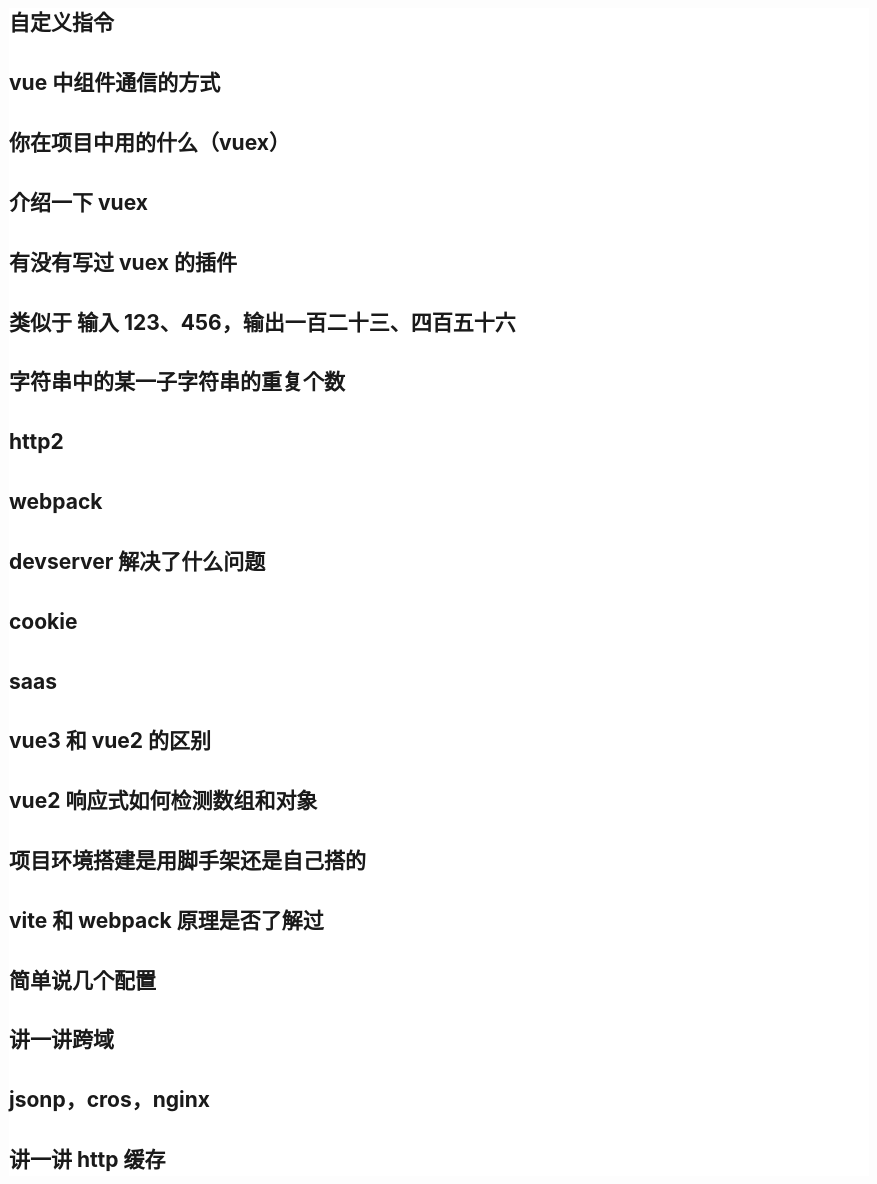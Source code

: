 ## 自定义指令

## vue 中组件通信的方式

## 你在项目中用的什么（vuex）

## 介绍一下 vuex

## 有没有写过 vuex 的插件

## 类似于 输入 123、456，输出一百二十三、四百五十六

## 字符串中的某一子字符串的重复个数

## http2

## webpack

## devserver 解决了什么问题

## cookie

## saas

## vue3 和 vue2 的区别

## vue2 响应式如何检测数组和对象

## 项目环境搭建是用脚手架还是自己搭的

## vite 和 webpack 原理是否了解过

## 简单说几个配置

## 讲一讲跨域

## jsonp，cros，nginx

## 讲一讲 http 缓存
